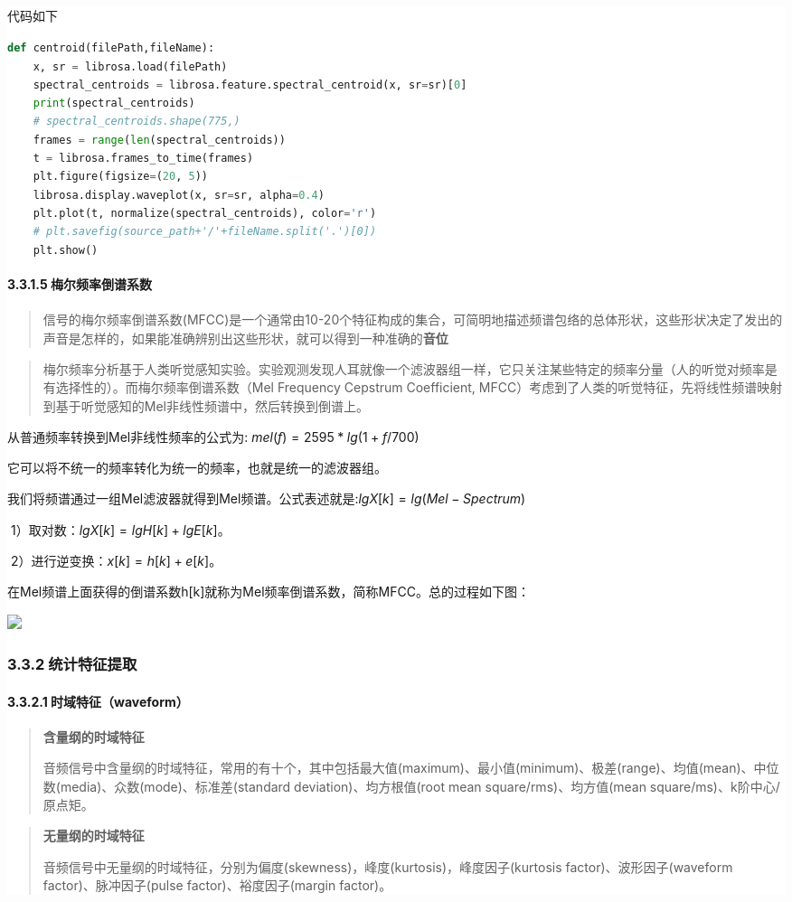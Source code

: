 代码如下

```python
def centroid(filePath,fileName):
    x, sr = librosa.load(filePath)
    spectral_centroids = librosa.feature.spectral_centroid(x, sr=sr)[0]
    print(spectral_centroids)
    # spectral_centroids.shape(775,)
    frames = range(len(spectral_centroids))
    t = librosa.frames_to_time(frames)
    plt.figure(figsize=(20, 5))
    librosa.display.waveplot(x, sr=sr, alpha=0.4)
    plt.plot(t, normalize(spectral_centroids), color='r')
    # plt.savefig(source_path+'/'+fileName.split('.')[0])
    plt.show()
```

#### 3.3.1.5 梅尔频率倒谱系数

> 信号的梅尔频率倒谱系数(MFCC)是一个通常由10-20个特征构成的集合，可简明地描述频谱包络的总体形状，这些形状决定了发出的声音是怎样的，如果能准确辨别出这些形状，就可以得到一种准确的**音位**

> 梅尔频率分析基于人类听觉感知实验。实验观测发现人耳就像一个滤波器组一样，它只关注某些特定的频率分量（人的听觉对频率是有选择性的）。而梅尔频率倒谱系数（Mel Frequency Cepstrum Coefficient, MFCC）考虑到了人类的听觉特征，先将线性频谱映射到基于听觉感知的Mel非线性频谱中，然后转换到倒谱上。

从普通频率转换到Mel非线性频率的公式为: $mel(f) = 2595*lg(1+f/700)$

它可以将不统一的频率转化为统一的频率，也就是统一的滤波器组。

我们将频谱通过一组Mel滤波器就得到Mel频谱。公式表述就是:$lg X[k] = lg(Mel-Spectrum)$

​	1）取对数：$lg X[k] = lg H[k] + lg E[k]。$

​	2）进行逆变换：$x[k] = h[k] + e[k]$。

在Mel频谱上面获得的倒谱系数h[k]就称为Mel频率倒谱系数，简称MFCC。总的过程如下图：

![](https://zzn-normal.oss-cn-beijing.aliyuncs.com/%E5%AD%A6%E4%B9%A0/%E6%95%B0%E6%8D%AE%E7%A7%91%E5%AD%A6%E5%9F%BA%E7%A1%80-%E6%8A%96%E9%9F%B3%E5%88%86%E6%9E%90/3.3.1.5mfcc.jpg)



### 3.3.2 统计特征提取

#### 3.3.2.1 时域特征（waveform）

> **含量纲的时域特征**
>
> 音频信号中含量纲的时域特征，常用的有十个，其中包括最大值(maximum)、最小值(minimum)、极差(range)、均值(mean)、中位数(media)、众数(mode)、标准差(standard deviation)、均方根值(root mean square/rms)、均方值(mean square/ms)、k阶中心/原点矩。
>

> **无量纲的时域特征**
>
> 音频信号中无量纲的时域特征，分别为偏度(skewness)，峰度(kurtosis)，峰度因子(kurtosis factor)、波形因子(waveform factor)、脉冲因子(pulse factor)、裕度因子(margin factor)。
>
